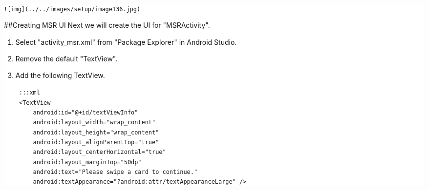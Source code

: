 	![img](../../images/setup/image136.jpg) 

##Creating MSR UI
Next we will create the UI for "MSRActivity". 

1. Select "activity_msr.xml" from "Package Explorer" in Android Studio.
 
2. Remove the default "TextView". 
3. Add the following TextView. 

        :::xml
        <TextView  
            android:id="@+id/textViewInfo"  
            android:layout_width="wrap_content"  
            android:layout_height="wrap_content"  
            android:layout_alignParentTop="true"  
            android:layout_centerHorizontal="true"  
            android:layout_marginTop="50dp"  
            android:text="Please swipe a card to continue."  
            android:textAppearance="?android:attr/textAppearanceLarge" /> 
